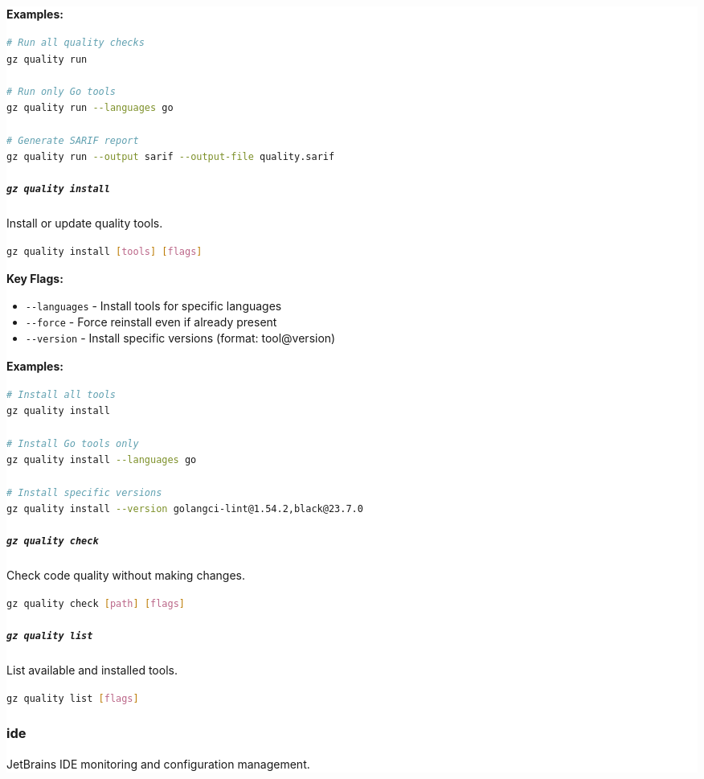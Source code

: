 **Examples:**

```bash
# Run all quality checks
gz quality run

# Run only Go tools
gz quality run --languages go

# Generate SARIF report
gz quality run --output sarif --output-file quality.sarif
```

##### `gz quality install`

Install or update quality tools.

```bash
gz quality install [tools] [flags]
```

**Key Flags:**

- `--languages` - Install tools for specific languages
- `--force` - Force reinstall even if already present
- `--version` - Install specific versions (format: tool@version)

**Examples:**

```bash
# Install all tools
gz quality install

# Install Go tools only
gz quality install --languages go

# Install specific versions
gz quality install --version golangci-lint@1.54.2,black@23.7.0
```

##### `gz quality check`

Check code quality without making changes.

```bash
gz quality check [path] [flags]
```

##### `gz quality list`

List available and installed tools.

```bash
gz quality list [flags]
```

### ide

JetBrains IDE monitoring and configuration management.
